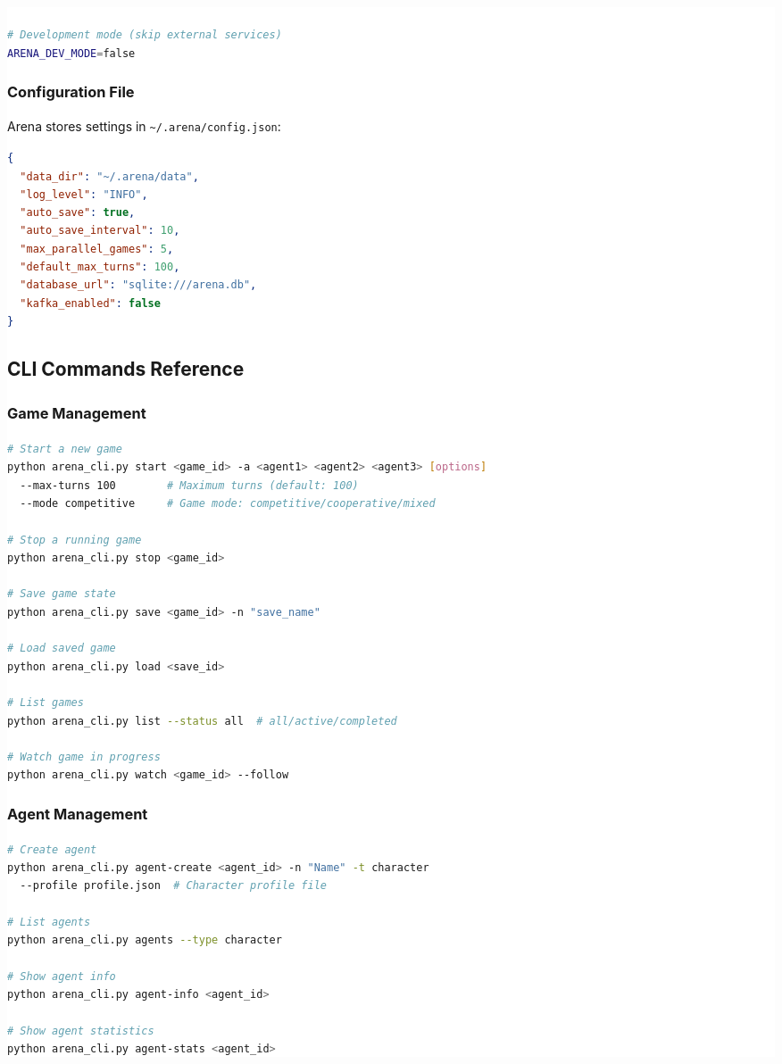 ```bash

# Development mode (skip external services)
ARENA_DEV_MODE=false
```

### Configuration File

Arena stores settings in `~/.arena/config.json`:

```json
{
  "data_dir": "~/.arena/data",
  "log_level": "INFO",
  "auto_save": true,
  "auto_save_interval": 10,
  "max_parallel_games": 5,
  "default_max_turns": 100,
  "database_url": "sqlite:///arena.db",
  "kafka_enabled": false
}
```

## CLI Commands Reference

### Game Management

```bash
# Start a new game
python arena_cli.py start <game_id> -a <agent1> <agent2> <agent3> [options]
  --max-turns 100        # Maximum turns (default: 100)
  --mode competitive     # Game mode: competitive/cooperative/mixed

# Stop a running game
python arena_cli.py stop <game_id>

# Save game state
python arena_cli.py save <game_id> -n "save_name"

# Load saved game
python arena_cli.py load <save_id>

# List games
python arena_cli.py list --status all  # all/active/completed

# Watch game in progress
python arena_cli.py watch <game_id> --follow
```

### Agent Management

```bash
# Create agent
python arena_cli.py agent-create <agent_id> -n "Name" -t character
  --profile profile.json  # Character profile file

# List agents
python arena_cli.py agents --type character

# Show agent info
python arena_cli.py agent-info <agent_id>

# Show agent statistics
python arena_cli.py agent-stats <agent_id>
```
